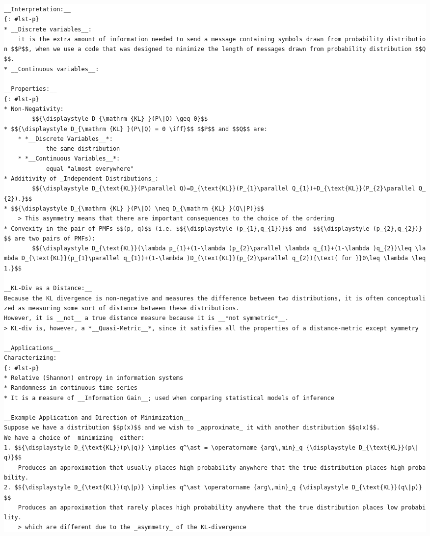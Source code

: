     __Interpretation:__  
    {: #lst-p}
    * __Discrete variables__:  
        it is the extra amount of information needed to send a message containing symbols drawn from probability distribution $$P$$, when we use a code that was designed to minimize the length of messages drawn from probability distribution $$Q$$.  
    * __Continuous variables__:  

    __Properties:__  
    {: #lst-p}
    * Non-Negativity:  
            $${\displaystyle D_{\mathrm {KL} }(P\|Q) \geq 0}$$  
    * $${\displaystyle D_{\mathrm {KL} }(P\|Q) = 0 \iff}$$ $$P$$ and $$Q$$ are:
        * *__Discrete Variables__*:  
                the same distribution 
        * *__Continuous Variables__*:  
                equal "almost everywhere"  
    * Additivity of _Independent Distributions_:  
            $${\displaystyle D_{\text{KL}}(P\parallel Q)=D_{\text{KL}}(P_{1}\parallel Q_{1})+D_{\text{KL}}(P_{2}\parallel Q_{2}).}$$  
    * $${\displaystyle D_{\mathrm {KL} }(P\|Q) \neq D_{\mathrm {KL} }(Q\|P)}$$  
        > This asymmetry means that there are important consequences to the choice of the ordering  
    * Convexity in the pair of PMFs $$(p, q)$$ (i.e. $${\displaystyle (p_{1},q_{1})}$$ and  $${\displaystyle (p_{2},q_{2})}$$ are two pairs of PMFs):  
            $${\displaystyle D_{\text{KL}}(\lambda p_{1}+(1-\lambda )p_{2}\parallel \lambda q_{1}+(1-\lambda )q_{2})\leq \lambda D_{\text{KL}}(p_{1}\parallel q_{1})+(1-\lambda )D_{\text{KL}}(p_{2}\parallel q_{2}){\text{ for }}0\leq \lambda \leq 1.}$$  

    __KL-Div as a Distance:__  
    Because the KL divergence is non-negative and measures the difference between two distributions, it is often conceptualized as measuring some sort of distance between these distributions.  
    However, it is __not__ a true distance measure because it is __*not symmetric*__.  
    > KL-div is, however, a *__Quasi-Metric__*, since it satisfies all the properties of a distance-metric except symmetry  

    __Applications__  
    Characterizing:  
    {: #lst-p}
    * Relative (Shannon) entropy in information systems
    * Randomness in continuous time-series 
    * It is a measure of __Information Gain__; used when comparing statistical models of inference  

    __Example Application and Direction of Minimization__  
    Suppose we have a distribution $$p(x)$$ and we wish to _approximate_ it with another distribution $$q(x)$$.  
    We have a choice of _minimizing_ either:  
    1. $${\displaystyle D_{\text{KL}}(p\|q)} \implies q^\ast = \operatorname {arg\,min}_q {\displaystyle D_{\text{KL}}(p\|q)}$$  
        Produces an approximation that usually places high probability anywhere that the true distribution places high probability.  
    2. $${\displaystyle D_{\text{KL}}(q\|p)} \implies q^\ast \operatorname {arg\,min}_q {\displaystyle D_{\text{KL}}(q\|p)}$$  
        Produces an approximation that rarely places high probability anywhere that the true distribution places low probability.  
        > which are different due to the _asymmetry_ of the KL-divergence  
